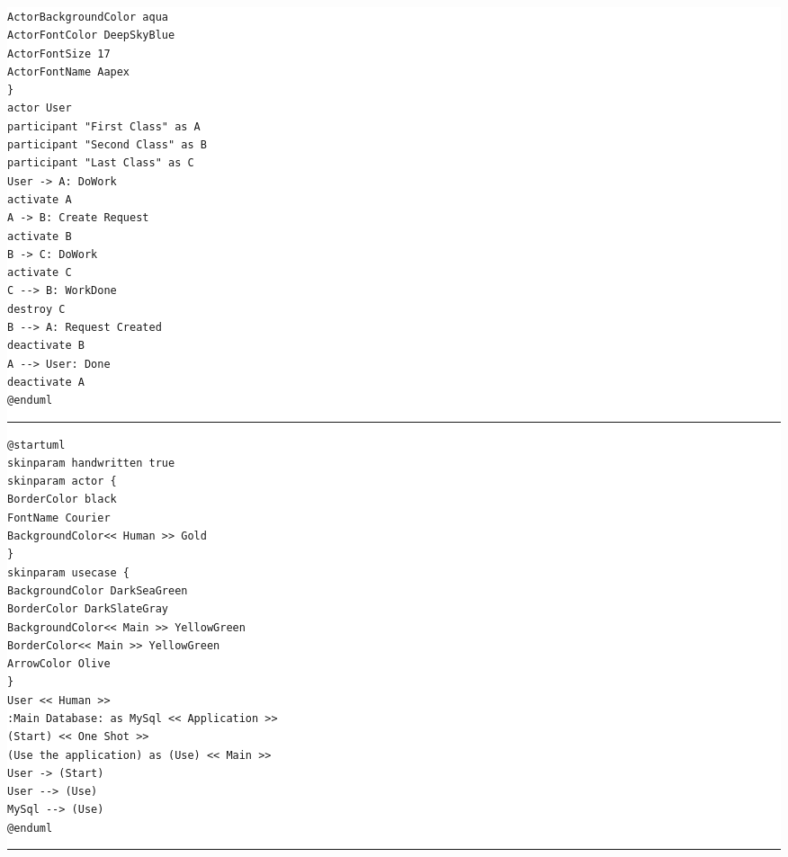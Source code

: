 ```plantuml
ActorBackgroundColor aqua
ActorFontColor DeepSkyBlue
ActorFontSize 17
ActorFontName Aapex
}
actor User
participant "First Class" as A
participant "Second Class" as B
participant "Last Class" as C
User -> A: DoWork
activate A
A -> B: Create Request
activate B
B -> C: DoWork
activate C
C --> B: WorkDone
destroy C
B --> A: Request Created
deactivate B
A --> User: Done
deactivate A
@enduml
```

---

```plantuml
@startuml
skinparam handwritten true
skinparam actor {
BorderColor black
FontName Courier
BackgroundColor<< Human >> Gold
}
skinparam usecase {
BackgroundColor DarkSeaGreen
BorderColor DarkSlateGray
BackgroundColor<< Main >> YellowGreen
BorderColor<< Main >> YellowGreen
ArrowColor Olive
}
User << Human >>
:Main Database: as MySql << Application >>
(Start) << One Shot >>
(Use the application) as (Use) << Main >>
User -> (Start)
User --> (Use)
MySql --> (Use)
@enduml
```

---
